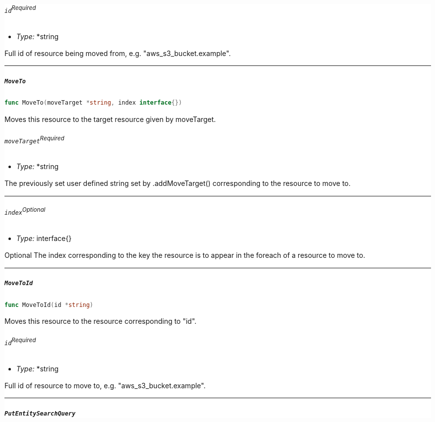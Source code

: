 ###### `id`<sup>Required</sup> <a name="id" id="@cdktf/provider-newrelic.workload.Workload.moveFromId.parameter.id"></a>

- *Type:* *string

Full id of resource being moved from, e.g. "aws_s3_bucket.example".

---

##### `MoveTo` <a name="MoveTo" id="@cdktf/provider-newrelic.workload.Workload.moveTo"></a>

```go
func MoveTo(moveTarget *string, index interface{})
```

Moves this resource to the target resource given by moveTarget.

###### `moveTarget`<sup>Required</sup> <a name="moveTarget" id="@cdktf/provider-newrelic.workload.Workload.moveTo.parameter.moveTarget"></a>

- *Type:* *string

The previously set user defined string set by .addMoveTarget() corresponding to the resource to move to.

---

###### `index`<sup>Optional</sup> <a name="index" id="@cdktf/provider-newrelic.workload.Workload.moveTo.parameter.index"></a>

- *Type:* interface{}

Optional The index corresponding to the key the resource is to appear in the foreach of a resource to move to.

---

##### `MoveToId` <a name="MoveToId" id="@cdktf/provider-newrelic.workload.Workload.moveToId"></a>

```go
func MoveToId(id *string)
```

Moves this resource to the resource corresponding to "id".

###### `id`<sup>Required</sup> <a name="id" id="@cdktf/provider-newrelic.workload.Workload.moveToId.parameter.id"></a>

- *Type:* *string

Full id of resource to move to, e.g. "aws_s3_bucket.example".

---

##### `PutEntitySearchQuery` <a name="PutEntitySearchQuery" id="@cdktf/provider-newrelic.workload.Workload.putEntitySearchQuery"></a>
